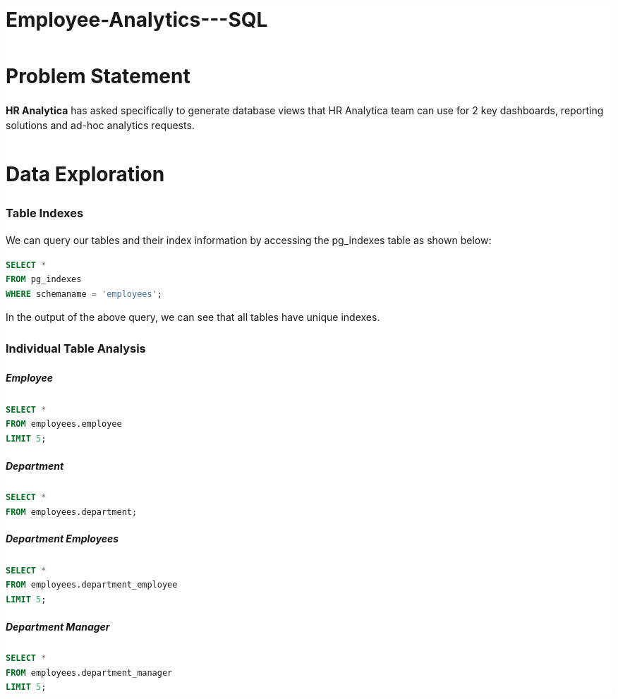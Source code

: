 # Employee-Analytics---SQL

# Problem Statement

**HR Analytica** has asked specifically to generate database views that HR Analytica team can use for 2 key dashboards, reporting solutions and ad-hoc analytics requests.

# Data Exploration

### Table Indexes 

We can query our tables and their index information by accessing the pg_indexes table as shown below:

```sql
SELECT *
FROM pg_indexes
WHERE schemaname = 'employees';
```

In the output of the above query, we can see that all tables have unique indexes.

### Individual Table Analysis

##### Employee

```sql
SELECT *
FROM employees.employee
LIMIT 5;
```

##### Department

```sql
SELECT *
FROM employees.department;
```

##### Department Employees

```sql
SELECT *
FROM employees.department_employee
LIMIT 5;
```

##### Department Manager

```sql 
SELECT *
FROM employees.department_manager
LIMIT 5;
```
